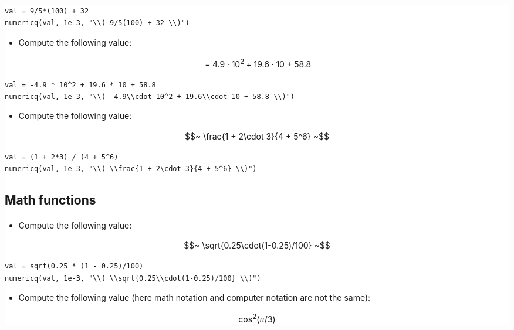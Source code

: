 ```
```


```
val = 9/5*(100) + 32
numericq(val, 1e-3, "\\( 9/5(100) + 32 \\)")
```

* Compute the following value:

$$~
-4.9\cdot 10^2 + 19.6\cdot 10 + 58.8 
~$$

```
```


```
val = -4.9 * 10^2 + 19.6 * 10 + 58.8 
numericq(val, 1e-3, "\\( -4.9\\cdot 10^2 + 19.6\\cdot 10 + 58.8 \\)")
```

* Compute the following value:

$$~
\frac{1 + 2\cdot 3}{4 + 5^6}
~$$


```
```


```
val = (1 + 2*3) / (4 + 5^6)
numericq(val, 1e-3, "\\( \\frac{1 + 2\cdot 3}{4 + 5^6} \\)")
```

## Math functions

* Compute the following value:

$$~
\sqrt{0.25\cdot(1-0.25)/100}
~$$

```
```


```
val = sqrt(0.25 * (1 - 0.25)/100)
numericq(val, 1e-3, "\\( \\sqrt{0.25\\cdot(1-0.25)/100} \\)")
```


* Compute the following value (here math notation and computer notation are not the same):

$$~
\cos^2(\pi/3)
~$$
